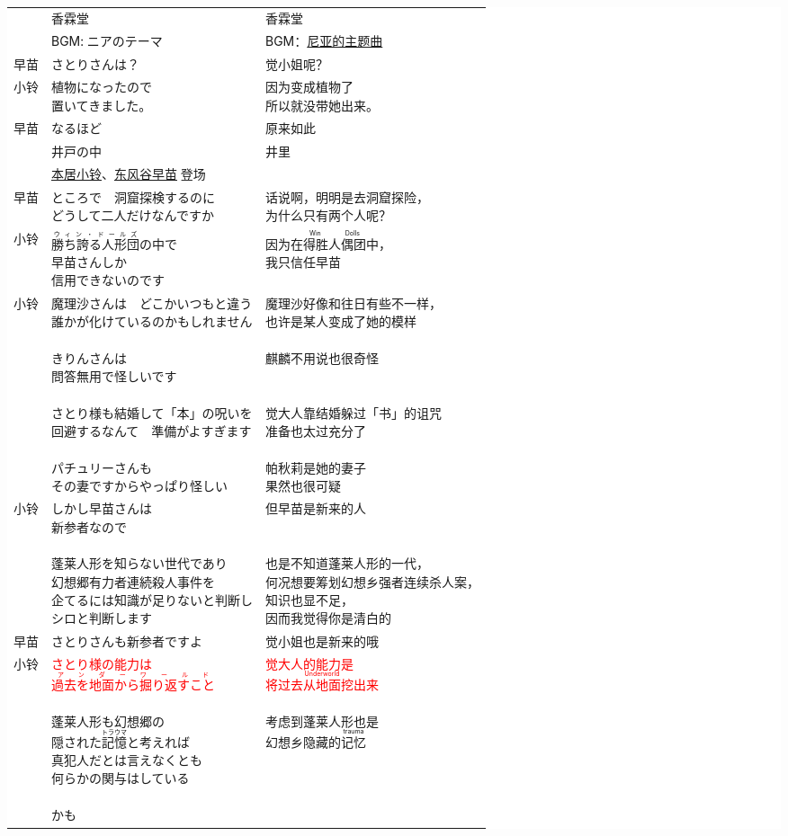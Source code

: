 <table><tbody><tr class="tt-header-white" id="文字版-1" data-pos="&#91;&quot;\u6587\u5b57\u7248&quot;,1&#93;"><td id="" class="tt-w" lang="zh"><div class="poem"></div></td><td class="tt-jaw" lang="ja"><div class="poem">香霖堂</div></td><td class="tt-zhw" lang="zh"><div class="poem">香霖堂</div></td></tr><tr class="tt-header" id="文字版-2" data-pos="&#91;&quot;\u6587\u5b57\u7248&quot;,2&#93;"><td id="" class="tt-h" lang="zh"><div class="poem"></div></td><td class="tt-ja" lang="ja"><div class="poem"><span lang="zh">BGM</span>: ニアのテーマ</div></td><td class="tt-zh" lang="zh"><div class="poem">BGM：<a href="/%E8%93%AC%E8%8E%B1%E4%BA%BA%E5%BD%A2%E6%9D%80%E4%BA%BA%E4%BA%8B%E4%BB%B6/%E6%9B%B2%E7%9B%AE#ニアのテーマ" title="蓬莱人形杀人事件/曲目">尼亚的主题曲</a></div></td></tr><tr class="tt-content" id="文字版-3" data-pos="&#91;&quot;\u6587\u5b57\u7248&quot;,3&#93;"><td id="早苗" class="tt-char" lang="zh"><div class="poem">早苗</div></td><td class="tt-ja" lang="ja"><div class="poem">さとりさんは？</div></td><td class="tt-zh" lang="zh"><div class="poem">觉小姐呢？</div></td></tr><tr class="tt-content" id="文字版-4" data-pos="&#91;&quot;\u6587\u5b57\u7248&quot;,4&#93;"><td id="小铃" class="tt-char" lang="zh"><div class="poem">小铃</div></td><td class="tt-ja" lang="ja"><div class="poem">植物になったので<br>置いてきました。</div></td><td class="tt-zh" lang="zh"><div class="poem">因为变成植物了<br>所以就没带她出来。</div></td></tr><tr class="tt-content" id="文字版-5" data-pos="&#91;&quot;\u6587\u5b57\u7248&quot;,5&#93;"><td id="早苗" class="tt-char" lang="zh"><div class="poem">早苗</div></td><td class="tt-ja" lang="ja"><div class="poem">なるほど</div></td><td class="tt-zh" lang="zh"><div class="poem">原来如此</div></td></tr><tr class="tt-header-white" id="文字版-6" data-pos="&#91;&quot;\u6587\u5b57\u7248&quot;,6&#93;"><td id="" class="tt-w" lang="zh"><div class="poem"></div></td><td class="tt-jaw" lang="ja"><div class="poem">井戸の中</div></td><td class="tt-zhw" lang="zh"><div class="poem">井里</div></td></tr><tr class="tt-status-header" id="文字版-7" data-pos="&#91;&quot;\u6587\u5b57\u7248&quot;,7&#93;"><td class="tt-s" lang="zh"><div class="poem"></div></td><td colspan="2" class="tt-status" lang="zh"><div class="poem"><a href="./本居小铃.md" title="本居小铃">本居小铃</a>、<a href="./东风谷早苗.md" title="东风谷早苗">东风谷早苗</a> 登场</div></td></tr><tr class="tt-content" id="文字版-8" data-pos="&#91;&quot;\u6587\u5b57\u7248&quot;,8&#93;"><td id="早苗" class="tt-char" lang="zh"><div class="poem">早苗</div></td><td class="tt-ja" lang="ja"><div class="poem">ところで　洞窟探検するのに<br>どうして二人だけなんですか</div></td><td class="tt-zh" lang="zh"><div class="poem">话说啊，明明是去洞窟探险，<br>为什么只有两个人呢？</div></td></tr><tr class="tt-content" id="文字版-9" data-pos="&#91;&quot;\u6587\u5b57\u7248&quot;,9&#93;"><td id="小铃" class="tt-char" lang="zh"><div class="poem">小铃</div></td><td class="tt-ja" lang="ja"><div class="poem"><ruby lang="ja"><rb>勝ち誇る人形団</rb><rp> (</rp><rt>ウィン・ドールズ</rt><rp>) </rp></ruby>の中で<br>早苗さんしか<br>信用できないのです</div></td><td class="tt-zh" lang="zh"><div class="poem">因为在<ruby><rb>得胜人偶团</rb><rp> (</rp><rt>Win Dolls</rt><rp>) </rp></ruby>中，<br>我只信任早苗</div></td></tr><tr class="tt-content" id="文字版-10" data-pos="&#91;&quot;\u6587\u5b57\u7248&quot;,10&#93;"><td id="小铃" class="tt-char" lang="zh"><div class="poem">小铃</div></td><td class="tt-ja" lang="ja"><div class="poem">魔理沙さんは　どこかいつもと違う<br>誰かが化けているのかもしれません<br><br>きりんさんは<br>問答無用で怪しいです<br><br>さとり様も結婚して「本」の呪いを<br>回避するなんて　準備がよすぎます<br><br>パチュリーさんも<br>その妻ですからやっぱり怪しい</div></td><td class="tt-zh" lang="zh"><div class="poem">魔理沙好像和往日有些不一样，<br>也许是某人变成了她的模样<br><br>麒麟不用说也很奇怪<br><br><br>觉大人靠结婚躲过「书」的诅咒<br>准备也太过充分了<br><br>帕秋莉是她的妻子<br>果然也很可疑</div></td></tr><tr class="tt-content" id="文字版-11" data-pos="&#91;&quot;\u6587\u5b57\u7248&quot;,11&#93;"><td id="小铃" class="tt-char" lang="zh"><div class="poem">小铃</div></td><td class="tt-ja" lang="ja"><div class="poem">しかし早苗さんは<br>新参者なので<br><br>蓬莱人形を知らない世代であり<br>幻想郷有力者連続殺人事件を<br>企てるには知識が足りないと判断し<br>シロと判断します<br></div></td><td class="tt-zh" lang="zh"><div class="poem">但早苗是新来的人<br><br><br>也是不知道蓬莱人形的一代，<br>何况想要筹划幻想乡强者连续杀人案，<br>知识也显不足，<br>因而我觉得你是清白的</div></td></tr><tr class="tt-content" id="文字版-12" data-pos="&#91;&quot;\u6587\u5b57\u7248&quot;,12&#93;"><td id="早苗" class="tt-char" lang="zh"><div class="poem">早苗</div></td><td class="tt-ja" lang="ja"><div class="poem">さとりさんも新参者ですよ</div></td><td class="tt-zh" lang="zh"><div class="poem">觉小姐也是新来的哦</div></td></tr><tr class="tt-content" id="文字版-13" data-pos="&#91;&quot;\u6587\u5b57\u7248&quot;,13&#93;"><td id="小铃" class="tt-char" lang="zh"><div class="poem">小铃</div></td><td class="tt-ja" lang="ja"><div class="poem"><span style="color:red;">さとり様の能力は</span><br><span style="color:red;"><ruby lang="ja"><rb>過去を地面から掘り返すこと</rb><rp> (</rp><rt>アンダーワールド</rt><rp>) </rp></ruby></span><br><br>蓬莱人形も幻想郷の<br>隠された<ruby lang="ja"><rb>記憶</rb><rp> (</rp><rt>トラウマ</rt><rp>) </rp></ruby>と考えれば<br>真犯人だとは言えなくとも<br>何らかの関与はしている<br><br>かも</div></td><td class="tt-zh" lang="zh"><div class="poem"><span style="color:red;">觉大人的能力是</span><br><span style="color:red;"><ruby><rb>将过去从地面挖出来</rb><rp> (</rp><rt>Underworld</rt><rp>) </rp></ruby></span><br><br>考虑到蓬莱人形也是<br>幻想乡隐藏的<ruby><rb>记忆</rb><rp> (</rp><rt>trauma</rt><rp>)